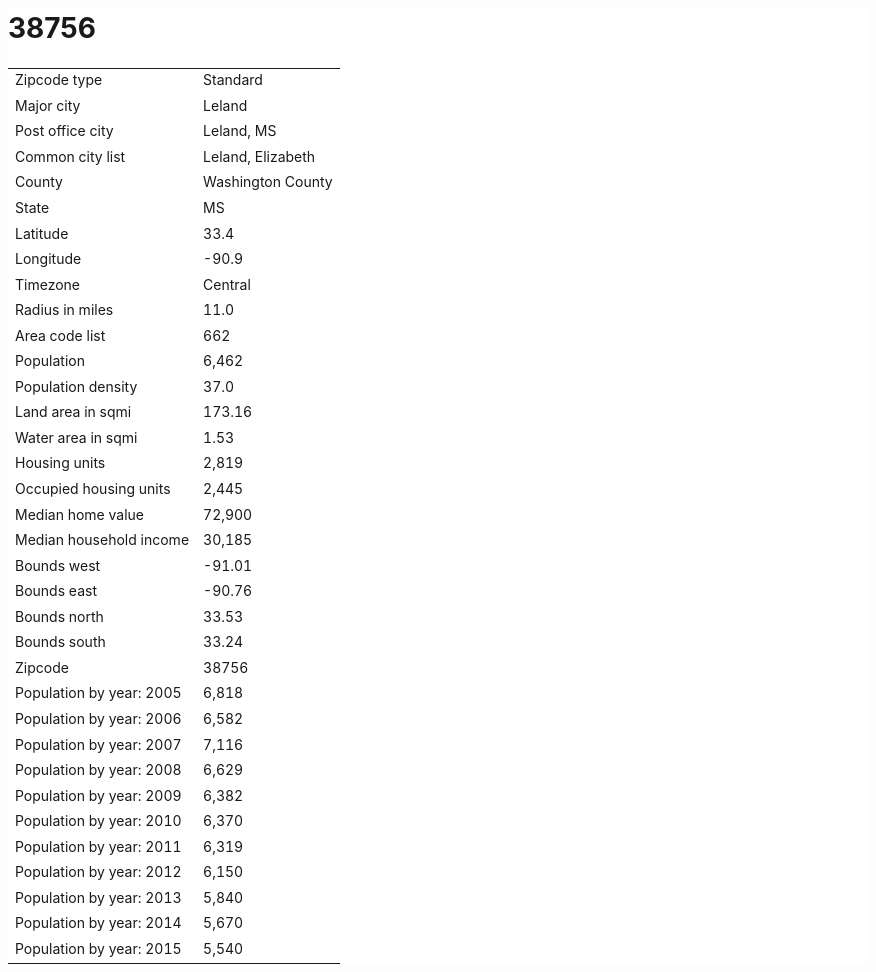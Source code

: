 38756
=====
|||
|--|--|
|Zipcode type|Standard|
|Major city|Leland|
|Post office city|Leland, MS|
|Common city list|Leland, Elizabeth|
|County|Washington County|
|State|MS|
|Latitude|33.4|
|Longitude|-90.9|
|Timezone|Central|
|Radius in miles|11.0|
|Area code list|662|
|Population|6,462|
|Population density|37.0|
|Land area in sqmi|173.16|
|Water area in sqmi|1.53|
|Housing units|2,819|
|Occupied housing units|2,445|
|Median home value|72,900|
|Median household income|30,185|
|Bounds west|-91.01|
|Bounds east|-90.76|
|Bounds north|33.53|
|Bounds south|33.24|
|Zipcode|38756|
|Population by year: 2005|6,818|
|Population by year: 2006|6,582|
|Population by year: 2007|7,116|
|Population by year: 2008|6,629|
|Population by year: 2009|6,382|
|Population by year: 2010|6,370|
|Population by year: 2011|6,319|
|Population by year: 2012|6,150|
|Population by year: 2013|5,840|
|Population by year: 2014|5,670|
|Population by year: 2015|5,540|
